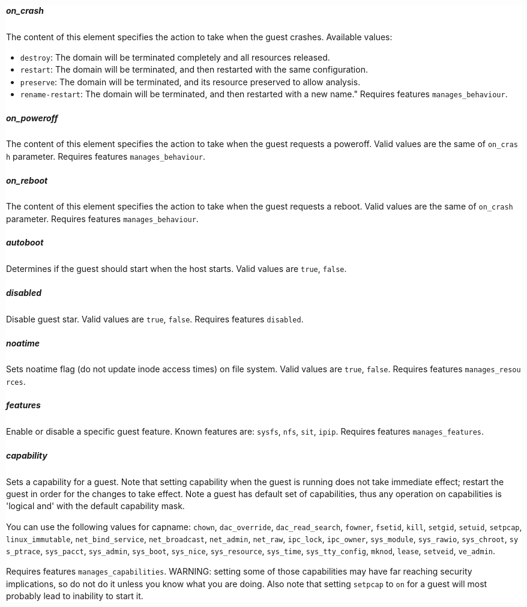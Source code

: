 ##### on_crash

The content of this element specifies the action to take when the guest crashes. Available values:

* `destroy`: The domain will be terminated completely and all resources released.
* `restart`: The domain will be terminated, and then restarted with the same configuration.
* `preserve`: The domain will be terminated, and its resource preserved to allow analysis.
* `rename-restart`: The domain will be terminated, and then restarted with a new name."
Requires features `manages_behaviour`.

##### on_poweroff

The content of this element specifies the action to take when the guest requests a poweroff. Valid values are the same of `on_crash` parameter.
Requires features `manages_behaviour`.

##### on_reboot

The content of this element specifies the action to take when the guest requests a reboot. Valid values are the same of `on_crash` parameter.
Requires features `manages_behaviour`.

##### autoboot

Determines if the guest should start when the host starts. Valid values are `true`, `false`.

##### disabled

Disable guest star. Valid values are `true`, `false`. Requires features `disabled`.

##### noatime

Sets noatime flag (do not update inode access times) on file system. Valid values are `true`, `false`. Requires features `manages_resources`.

##### features

Enable or disable a specific guest feature.  Known features are: `sysfs`, `nfs`, `sit`, `ipip`. Requires features `manages_features`.

##### capability

Sets a capability for a guest. Note that setting capability when the guest is running does not take immediate effect; restart the guest in order for the changes to take effect. Note a guest has default set of capabilities, thus any operation on capabilities is 'logical and' with the default capability mask.

You can use the following values for capname: `chown`, `dac_override`, `dac_read_search`, `fowner`, `fsetid`, `kill`, `setgid`, `setuid`, `setpcap`, `linux_immutable`, `net_bind_service`, `net_broadcast`, `net_admin`, `net_raw`, `ipc_lock`, `ipc_owner`, `sys_module`, `sys_rawio`, `sys_chroot`, `sys_ptrace`, `sys_pacct`, `sys_admin`, `sys_boot`, `sys_nice`, `sys_resource`, `sys_time`, `sys_tty_config`, `mknod`, `lease`, `setveid`, `ve_admin`.

Requires features `manages_capabilities`.
WARNING: setting some of those capabilities may have far reaching security implications, so do not do it unless you know what you are doing. Also note that setting `setpcap` to `on` for a guest will most probably lead to inability to start it.
